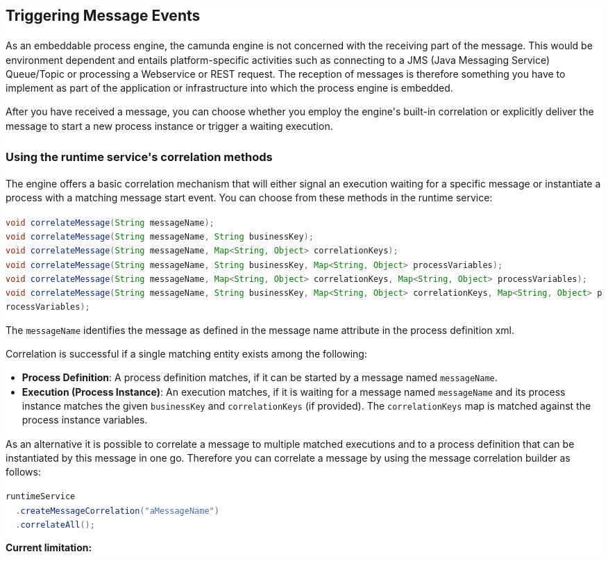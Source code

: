 
## Triggering Message Events

As an embeddable process engine, the camunda engine is not concerned with the receiving part of the message. This would be environment dependent and entails platform-specific activities such as connecting to a JMS (Java Messaging Service) Queue/Topic or processing a Webservice or REST request. The reception of messages is therefore something you have to implement as part of the application or infrastructure into which the process engine is embedded.

After you have received a message, you can choose whether you employ the engine's built-in correlation or explicitly deliver the message to start a new process instance or trigger a waiting execution.



### Using the runtime service's correlation methods

The engine offers a basic correlation mechanism that will either signal an execution waiting for a specific message or instantiate a process with a matching message start event. You can choose from these methods in the runtime service:

```java
void correlateMessage(String messageName);
void correlateMessage(String messageName, String businessKey);
void correlateMessage(String messageName, Map<String, Object> correlationKeys);
void correlateMessage(String messageName, String businessKey, Map<String, Object> processVariables);
void correlateMessage(String messageName, Map<String, Object> correlationKeys, Map<String, Object> processVariables);
void correlateMessage(String messageName, String businessKey, Map<String, Object> correlationKeys, Map<String, Object> processVariables);
```

The `messageName` identifies the message as defined in the message name attribute in the process definition xml.

Correlation is successful if a single matching entity exists among the following:

* __Process Definition__: A process definition matches, if it can be started by a message named `messageName`.
* __Execution (Process Instance)__: An execution matches, if it is waiting for a message named `messageName` and its process instance matches the given `businessKey` and `correlationKeys` (if provided). The `correlationKeys` map is matched against the process instance variables.

As an alternative it is possible to correlate a message to multiple matched executions and to a process definition that can be instantiated by this message in one go. Therefore you can correlate a message by using the message correlation builder as follows:

```java
runtimeService
  .createMessageCorrelation("aMessageName")
  .correlateAll();
```

<div class="alert alert-warning">
  <strong>Current limitation:</strong><br>

